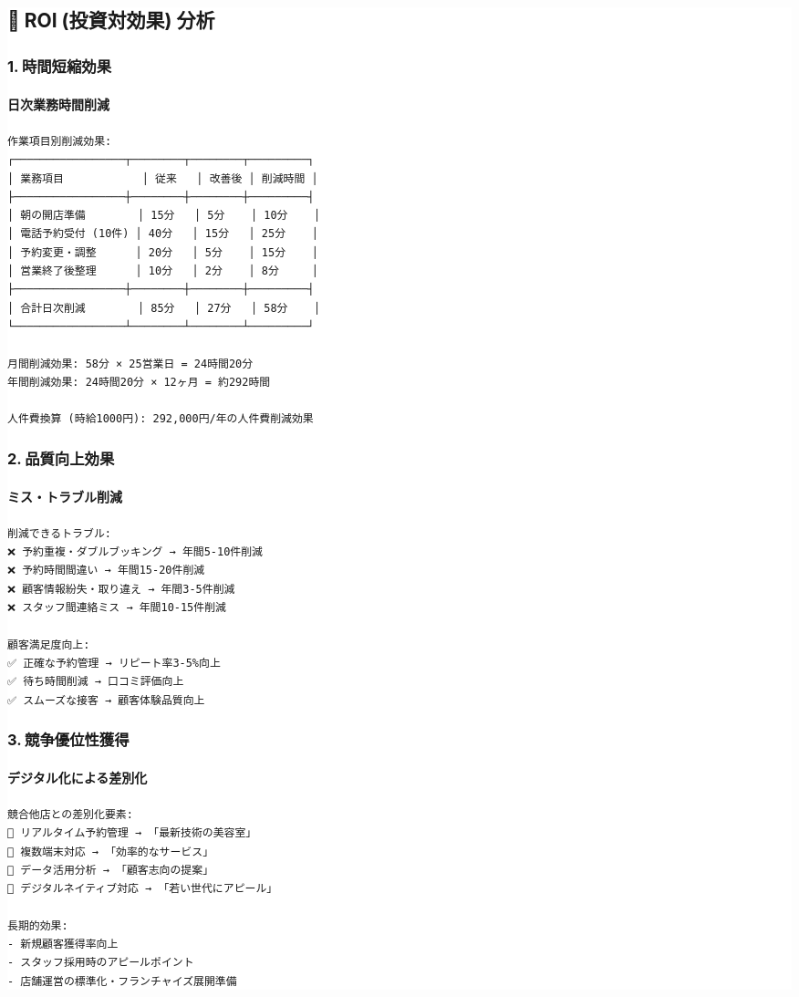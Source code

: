 ## 🎯 ROI (投資対効果) 分析

### 1. 時間短縮効果

#### 日次業務時間削減
```
作業項目別削減効果:
┌─────────────────┬────────┬────────┬─────────┐
│ 業務項目            │ 従来   │ 改善後 │ 削減時間 │
├─────────────────┼────────┼────────┼─────────┤
│ 朝の開店準備        │ 15分   │ 5分    │ 10分    │
│ 電話予約受付 (10件) │ 40分   │ 15分   │ 25分    │  
│ 予約変更・調整      │ 20分   │ 5分    │ 15分    │
│ 営業終了後整理      │ 10分   │ 2分    │ 8分     │
├─────────────────┼────────┼────────┼─────────┤
│ 合計日次削減        │ 85分   │ 27分   │ 58分    │
└─────────────────┴────────┴────────┴─────────┘

月間削減効果: 58分 × 25営業日 = 24時間20分
年間削減効果: 24時間20分 × 12ヶ月 = 約292時間

人件費換算 (時給1000円): 292,000円/年の人件費削減効果
```

### 2. 品質向上効果

#### ミス・トラブル削減
```
削減できるトラブル:
❌ 予約重複・ダブルブッキング → 年間5-10件削減
❌ 予約時間間違い → 年間15-20件削減  
❌ 顧客情報紛失・取り違え → 年間3-5件削減
❌ スタッフ間連絡ミス → 年間10-15件削減

顧客満足度向上:
✅ 正確な予約管理 → リピート率3-5%向上
✅ 待ち時間削減 → 口コミ評価向上
✅ スムーズな接客 → 顧客体験品質向上
```

### 3. 競争優位性獲得

#### デジタル化による差別化
```
競合他店との差別化要素:
🚀 リアルタイム予約管理 → 「最新技術の美容室」
🚀 複数端末対応 → 「効率的なサービス」  
🚀 データ活用分析 → 「顧客志向の提案」
🚀 デジタルネイティブ対応 → 「若い世代にアピール」

長期的効果:
- 新規顧客獲得率向上
- スタッフ採用時のアピールポイント
- 店舗運営の標準化・フランチャイズ展開準備
```
